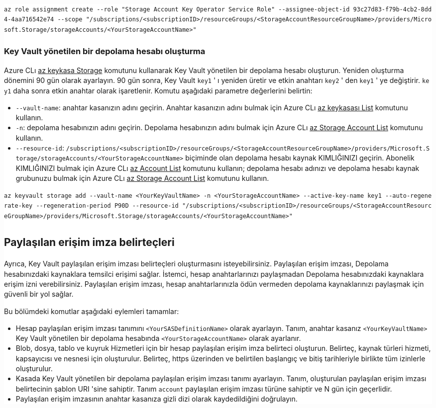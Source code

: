```azurecli-interactive
az role assignment create --role "Storage Account Key Operator Service Role" --assignee-object-id 93c27d83-f79b-4cb2-8dd4-4aa716542e74 --scope "/subscriptions/<subscriptionID>/resourceGroups/<StorageAccountResourceGroupName>/providers/Microsoft.Storage/storageAccounts/<YourStorageAccountName>"
 ```

### <a name="create-a-key-vault-managed-storage-account"></a>Key Vault yönetilen bir depolama hesabı oluşturma

 Azure CLı [az keykasa Storage](/cli/azure/keyvault/storage?view=azure-cli-latest#az-keyvault-storage-add) komutunu kullanarak Key Vault yönetilen bir depolama hesabı oluşturun. Yeniden oluşturma dönemini 90 gün olarak ayarlayın. 90 gün sonra, Key Vault `key1` ' ı yeniden üretir ve etkin anahtarı `key2` ' den `key1` ' ye değiştirir. `key1` daha sonra etkin anahtar olarak işaretlenir. Komutu aşağıdaki parametre değerlerini belirtin:

- `--vault-name`: anahtar kasanızın adını geçirin. Anahtar kasanızın adını bulmak için Azure CLı [az keykasası List](/cli/azure/keyvault?view=azure-cli-latest#az-keyvault-list) komutunu kullanın.
- `-n`: depolama hesabınızın adını geçirin. Depolama hesabınızın adını bulmak için Azure CLı [az Storage Account List](/cli/azure/storage/account?view=azure-cli-latest#az-storage-account-list) komutunu kullanın.
- `--resource-id`: `/subscriptions/<subscriptionID>/resourceGroups/<StorageAccountResourceGroupName>/providers/Microsoft.Storage/storageAccounts/<YourStorageAccountName>` biçiminde olan depolama hesabı kaynak KIMLIĞINIZI geçirin. Abonelik KIMLIĞINIZI bulmak için Azure CLı [az Account List](/cli/azure/account?view=azure-cli-latest#az-account-list) komutunu kullanın; depolama hesabı adınızı ve depolama hesabı kaynak grubunuzu bulmak için Azure CLı [az Storage Account List](/cli/azure/storage/account?view=azure-cli-latest#az-storage-account-list) komutunu kullanın.
   
 ```azurecli-interactive
az keyvault storage add --vault-name <YourKeyVaultName> -n <YourStorageAccountName> --active-key-name key1 --auto-regenerate-key --regeneration-period P90D --resource-id "/subscriptions/<subscriptionID>/resourceGroups/<StorageAccountResourceGroupName>/providers/Microsoft.Storage/storageAccounts/<YourStorageAccountName>"
 ```

## <a name="shared-access-signature-tokens"></a>Paylaşılan erişim imza belirteçleri

Ayrıca, Key Vault paylaşılan erişim imzası belirteçleri oluşturmasını isteyebilirsiniz. Paylaşılan erişim imzası, Depolama hesabınızdaki kaynaklara temsilci erişimi sağlar. İstemci, hesap anahtarlarınızı paylaşmadan Depolama hesabınızdaki kaynaklara erişim izni verebilirsiniz. Paylaşılan erişim imzası, hesap anahtarlarınızla ödün vermeden depolama kaynaklarınızı paylaşmak için güvenli bir yol sağlar.

Bu bölümdeki komutlar aşağıdaki eylemleri tamamlar:

- Hesap paylaşılan erişim imzası tanımını `<YourSASDefinitionName>` olarak ayarlayın. Tanım, anahtar kasanız `<YourKeyVaultName>` Key Vault yönetilen bir depolama hesabında `<YourStorageAccountName>` olarak ayarlanır.
- Blob, dosya, tablo ve kuyruk Hizmetleri için bir hesap paylaşılan erişim imza belirteci oluşturun. Belirteç, kaynak türleri hizmeti, kapsayıcısı ve nesnesi için oluşturulur. Belirteç, https üzerinden ve belirtilen başlangıç ve bitiş tarihleriyle birlikte tüm izinlerle oluşturulur.
- Kasada Key Vault yönetilen bir depolama paylaşılan erişim imzası tanımı ayarlayın. Tanım, oluşturulan paylaşılan erişim imzası belirtecinin şablon URI 'sine sahiptir. Tanım `account` paylaşılan erişim imzası türüne sahiptir ve N gün için geçerlidir.
- Paylaşılan erişim imzasının anahtar kasanıza gizli dizi olarak kaydedildiğini doğrulayın.
